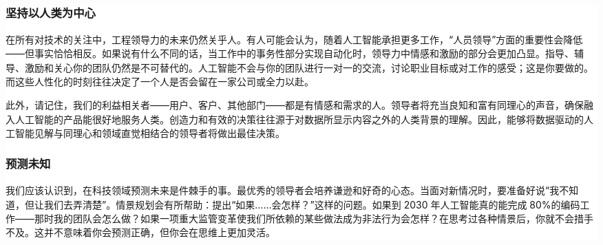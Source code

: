 ### 坚持以人类为中心

在所有对技术的关注中，工程领导力的未来仍然关乎人。有人可能会认为，随着人工智能承担更多工作，“人员领导”方面的重要性会降低——但事实恰恰相反。如果说有什么不同的话，当工作中的事务性部分实现自动化时，领导力中情感和激励的部分会更加凸显。指导、辅导、激励和关心你的团队仍然是不可替代的。人工智能不会与你的团队进行一对一的交流，讨论职业目标或对工作的感受；这是你要做的。而这些人性化的时刻往往决定了一个人是否会留在一家公司或全力以赴。

此外，请记住，我们的利益相关者——用户、客户、其他部门——都是有情感和需求的人。领导者将充当良知和富有同理心的声音，确保融入人工智能的产品能很好地服务人类。创造力和有效的决策往往源于对数据所显示内容之外的人类背景的理解。因此，能够将数据驱动的人工智能见解与同理心和领域直觉相结合的领导者将做出最佳决策。

### 预测未知

我们应该认识到，在科技领域预测未来是件棘手的事。最优秀的领导者会培养谦逊和好奇的心态。当面对新情况时，要准备好说“我不知道，但让我们去弄清楚”。情景规划会有所帮助：提出“如果……会怎样？”这样的问题。如果到 2030 年人工智能真的能完成 80%的编码工作——那时我的团队会怎么做？如果一项重大监管变革使我们所依赖的某些做法成为非法行为会怎样？在思考过各种情景后，你就不会措手不及。这并不意味着你会预测正确，但你会在思维上更加灵活。

